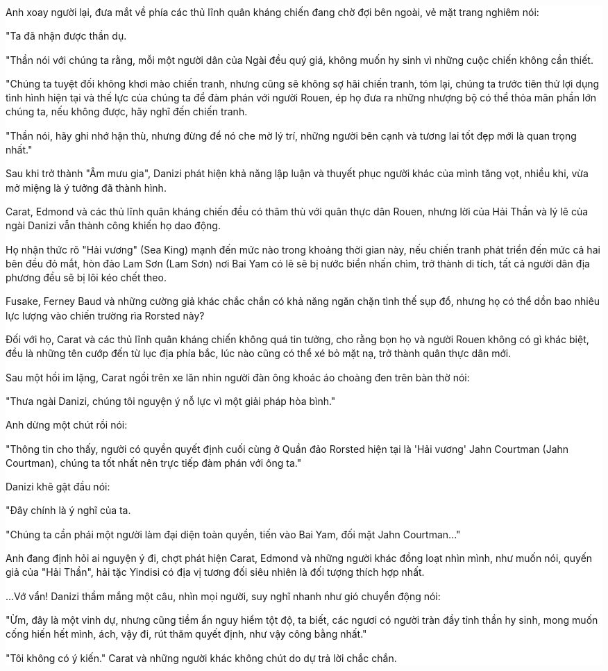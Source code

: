Anh xoay người lại, đưa mắt về phía các thủ lĩnh quân kháng chiến đang chờ đợi bên ngoài, vẻ mặt trang nghiêm nói:

"Ta đã nhận được thần dụ.

"Thần nói với chúng ta rằng, mỗi một người dân của Ngài đều quý giá, không muốn hy sinh vì những cuộc chiến không cần thiết.

"Chúng ta tuyệt đối không khơi mào chiến tranh, nhưng cũng sẽ không sợ hãi chiến tranh, tóm lại, chúng ta trước tiên thử lợi dụng tình hình hiện tại và thế lực của chúng ta để đàm phán với người Rouen, ép họ đưa ra những nhượng bộ có thể thỏa mãn phần lớn chúng ta, nếu không được, hãy nghĩ đến chiến tranh.

"Thần nói, hãy ghi nhớ hận thù, nhưng đừng để nó che mờ lý trí, những người bên cạnh và tương lai tốt đẹp mới là quan trọng nhất."

Sau khi trở thành "Âm mưu gia", Danizi phát hiện khả năng lập luận và thuyết phục người khác của mình tăng vọt, nhiều khi, vừa mở miệng là ý tưởng đã thành hình.

Carat, Edmond và các thủ lĩnh quân kháng chiến đều có thâm thù với quân thực dân Rouen, nhưng lời của Hải Thần và lý lẽ của ngài Danizi vẫn thành công khiến họ dao động.

Họ nhận thức rõ "Hải vương" (Sea King) mạnh đến mức nào trong khoảng thời gian này, nếu chiến tranh phát triển đến mức cả hai bên đều đỏ mắt, hòn đảo Lam Sơn (Lam Sơn) nơi Bai Yam có lẽ sẽ bị nước biển nhấn chìm, trở thành di tích, tất cả người dân địa phương đều sẽ bị lôi kéo chết theo.

Fusake, Ferney Baud và những cường giả khác chắc chắn có khả năng ngăn chặn tình thế sụp đổ, nhưng họ có thể dồn bao nhiêu lực lượng vào chiến trường rìa Rorsted này?

Đối với họ, Carat và các thủ lĩnh quân kháng chiến không quá tin tưởng, cho rằng bọn họ và người Rouen không có gì khác biệt, đều là những tên cướp đến từ lục địa phía bắc, lúc nào cũng có thể xé bỏ mặt nạ, trở thành quân thực dân mới.

Sau một hồi im lặng, Carat ngồi trên xe lăn nhìn người đàn ông khoác áo choàng đen trên bàn thờ nói:

"Thưa ngài Danizi, chúng tôi nguyện ý nỗ lực vì một giải pháp hòa bình."

Anh dừng một chút rồi nói:

"Thông tin cho thấy, người có quyền quyết định cuối cùng ở Quần đảo Rorsted hiện tại là 'Hải vương' Jahn Courtman (Jahn Courtman), chúng ta tốt nhất nên trực tiếp đàm phán với ông ta."

Danizi khẽ gật đầu nói:

"Đây chính là ý nghĩ của ta.

"Chúng ta cần phái một người làm đại diện toàn quyền, tiến vào Bai Yam, đối mặt Jahn Courtman..."

Anh đang định hỏi ai nguyện ý đi, chợt phát hiện Carat, Edmond và những người khác đồng loạt nhìn mình, như muốn nói, quyến giả của "Hải Thần", hải tặc Yindisi có địa vị tương đối siêu nhiên là đối tượng thích hợp nhất.

...Vớ vẩn! Danizi thầm mắng một câu, nhìn mọi người, suy nghĩ nhanh như gió chuyển động nói:

"Ừm, đây là một vinh dự, nhưng cũng tiềm ẩn nguy hiểm tột độ, ta biết, các ngươi có người tràn đầy tinh thần hy sinh, mong muốn cống hiến hết mình, ách, vậy đi, rút thăm quyết định, như vậy công bằng nhất."

"Tôi không có ý kiến." Carat và những người khác không chút do dự trả lời chắc chắn.
